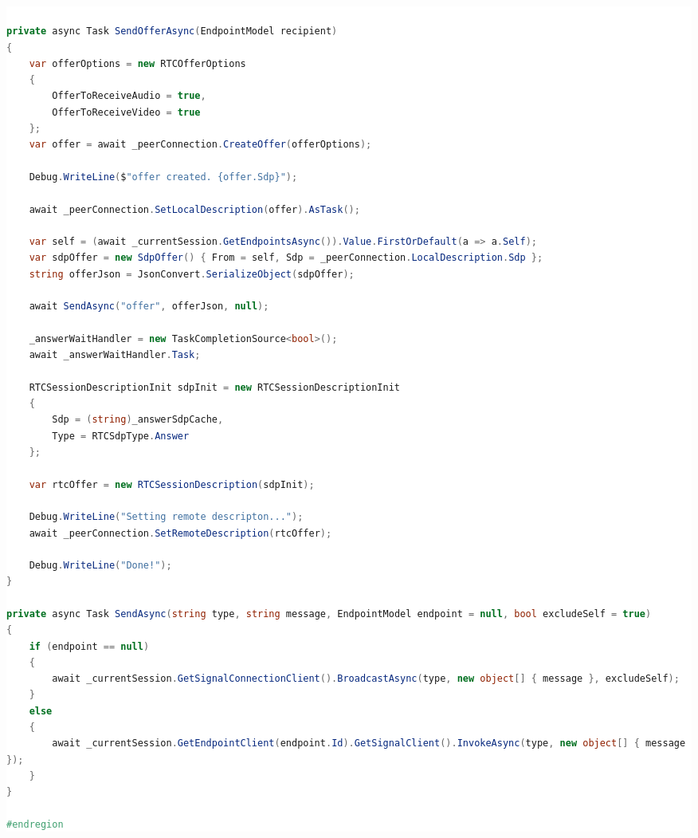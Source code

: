 ```csharp

private async Task SendOfferAsync(EndpointModel recipient)
{
    var offerOptions = new RTCOfferOptions
    {
        OfferToReceiveAudio = true,
        OfferToReceiveVideo = true
    };
    var offer = await _peerConnection.CreateOffer(offerOptions);

    Debug.WriteLine($"offer created. {offer.Sdp}");

    await _peerConnection.SetLocalDescription(offer).AsTask();

    var self = (await _currentSession.GetEndpointsAsync()).Value.FirstOrDefault(a => a.Self);
    var sdpOffer = new SdpOffer() { From = self, Sdp = _peerConnection.LocalDescription.Sdp };
    string offerJson = JsonConvert.SerializeObject(sdpOffer);

    await SendAsync("offer", offerJson, null);

    _answerWaitHandler = new TaskCompletionSource<bool>();
    await _answerWaitHandler.Task;

    RTCSessionDescriptionInit sdpInit = new RTCSessionDescriptionInit
    {
        Sdp = (string)_answerSdpCache,
        Type = RTCSdpType.Answer
    };

    var rtcOffer = new RTCSessionDescription(sdpInit);

    Debug.WriteLine("Setting remote descripton...");
    await _peerConnection.SetRemoteDescription(rtcOffer);

    Debug.WriteLine("Done!");
}

private async Task SendAsync(string type, string message, EndpointModel endpoint = null, bool excludeSelf = true)
{
    if (endpoint == null)
    {
        await _currentSession.GetSignalConnectionClient().BroadcastAsync(type, new object[] { message }, excludeSelf);
    }
    else
    {
        await _currentSession.GetEndpointClient(endpoint.Id).GetSignalClient().InvokeAsync(type, new object[] { message });
    }
}

#endregion
```
